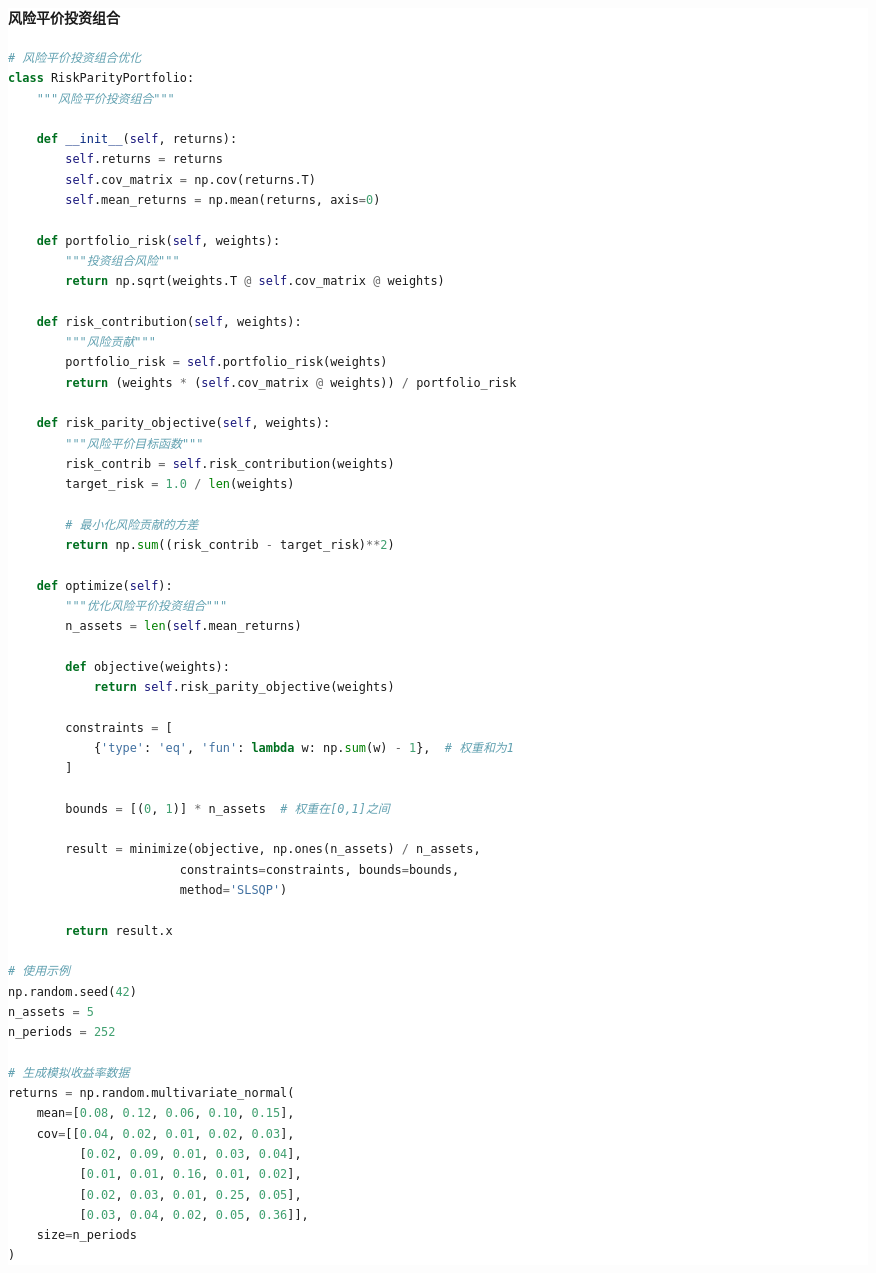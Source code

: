 #### 风险平价投资组合

```python
# 风险平价投资组合优化
class RiskParityPortfolio:
    """风险平价投资组合"""
    
    def __init__(self, returns):
        self.returns = returns
        self.cov_matrix = np.cov(returns.T)
        self.mean_returns = np.mean(returns, axis=0)
    
    def portfolio_risk(self, weights):
        """投资组合风险"""
        return np.sqrt(weights.T @ self.cov_matrix @ weights)
    
    def risk_contribution(self, weights):
        """风险贡献"""
        portfolio_risk = self.portfolio_risk(weights)
        return (weights * (self.cov_matrix @ weights)) / portfolio_risk
    
    def risk_parity_objective(self, weights):
        """风险平价目标函数"""
        risk_contrib = self.risk_contribution(weights)
        target_risk = 1.0 / len(weights)
        
        # 最小化风险贡献的方差
        return np.sum((risk_contrib - target_risk)**2)
    
    def optimize(self):
        """优化风险平价投资组合"""
        n_assets = len(self.mean_returns)
        
        def objective(weights):
            return self.risk_parity_objective(weights)
        
        constraints = [
            {'type': 'eq', 'fun': lambda w: np.sum(w) - 1},  # 权重和为1
        ]
        
        bounds = [(0, 1)] * n_assets  # 权重在[0,1]之间
        
        result = minimize(objective, np.ones(n_assets) / n_assets,
                        constraints=constraints, bounds=bounds,
                        method='SLSQP')
        
        return result.x

# 使用示例
np.random.seed(42)
n_assets = 5
n_periods = 252

# 生成模拟收益率数据
returns = np.random.multivariate_normal(
    mean=[0.08, 0.12, 0.06, 0.10, 0.15],
    cov=[[0.04, 0.02, 0.01, 0.02, 0.03],
          [0.02, 0.09, 0.01, 0.03, 0.04],
          [0.01, 0.01, 0.16, 0.01, 0.02],
          [0.02, 0.03, 0.01, 0.25, 0.05],
          [0.03, 0.04, 0.02, 0.05, 0.36]],
    size=n_periods
)

```